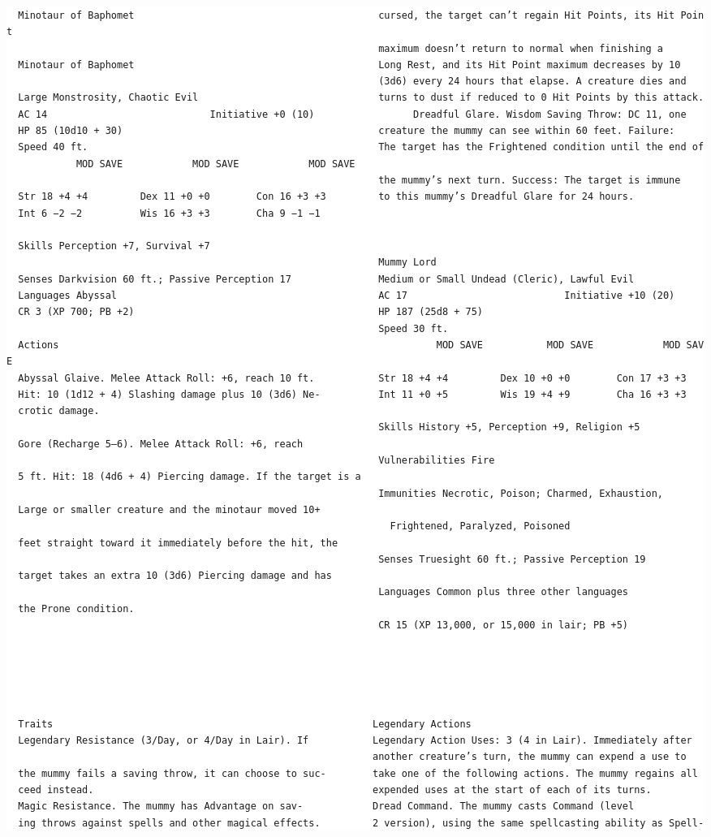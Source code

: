       Minotaur of Baphomet                                          cursed, the target can’t regain Hit Points, its Hit Point
                                                                    maximum doesn’t return to normal when finishing a
      Minotaur of Baphomet                                          Long Rest, and its Hit Point maximum decreases by 10
                                                                    (3d6) every 24 hours that elapse. A creature dies and
      Large Monstrosity, Chaotic Evil                               turns to dust if reduced to 0 Hit Points by this attack.
      AC 14                            Initiative +0 (10)                 Dreadful Glare. Wisdom Saving Throw: DC 11, one
      HP 85 (10d10 + 30)                                            creature the mummy can see within 60 feet. Failure:
      Speed 40 ft.                                                  The target has the Frightened condition until the end of
                MOD SAVE            MOD SAVE            MOD SAVE
                                                                    the mummy’s next turn. Success: The target is immune
      Str 18 +4 +4         Dex 11 +0 +0        Con 16 +3 +3         to this mummy’s Dreadful Glare for 24 hours.
      Int 6 −2 −2          Wis 16 +3 +3        Cha 9 −1 −1

      Skills Perception +7, Survival +7
                                                                    Mummy Lord
      Senses Darkvision 60 ft.; Passive Perception 17               Medium or Small Undead (Cleric), Lawful Evil
      Languages Abyssal                                             AC 17                           Initiative +10 (20)
      CR 3 (XP 700; PB +2)                                          HP 187 (25d8 + 75)
                                                                    Speed 30 ft.
      Actions                                                                 MOD SAVE           MOD SAVE            MOD SAVE
      Abyssal Glaive. Melee Attack Roll: +6, reach 10 ft.           Str 18 +4 +4         Dex 10 +0 +0        Con 17 +3 +3
      Hit: 10 (1d12 + 4) Slashing damage plus 10 (3d6) Ne-          Int 11 +0 +5         Wis 19 +4 +9        Cha 16 +3 +3
      crotic damage.
                                                                    Skills History +5, Perception +9, Religion +5
      Gore (Recharge 5–6). Melee Attack Roll: +6, reach
                                                                    Vulnerabilities Fire
      5 ft. Hit: 18 (4d6 + 4) Piercing damage. If the target is a
                                                                    Immunities Necrotic, Poison; Charmed, Exhaustion,
      Large or smaller creature and the minotaur moved 10+
                                                                      Frightened, Paralyzed, Poisoned
      feet straight toward it immediately before the hit, the
                                                                    Senses Truesight 60 ft.; Passive Perception 19
      target takes an extra 10 (3d6) Piercing damage and has
                                                                    Languages Common plus three other languages
      the Prone condition.
                                                                    CR 15 (XP 13,000, or 15,000 in lair; PB +5)





      Traits                                                       Legendary Actions
      Legendary Resistance (3/Day, or 4/Day in Lair). If           Legendary Action Uses: 3 (4 in Lair). Immediately after
                                                                   another creature’s turn, the mummy can expend a use to
      the mummy fails a saving throw, it can choose to suc-        take one of the following actions. The mummy regains all
      ceed instead.                                                expended uses at the start of each of its turns.
      Magic Resistance. The mummy has Advantage on sav-            Dread Command. The mummy casts Command (level
      ing throws against spells and other magical effects.         2 version), using the same spellcasting ability as Spell-